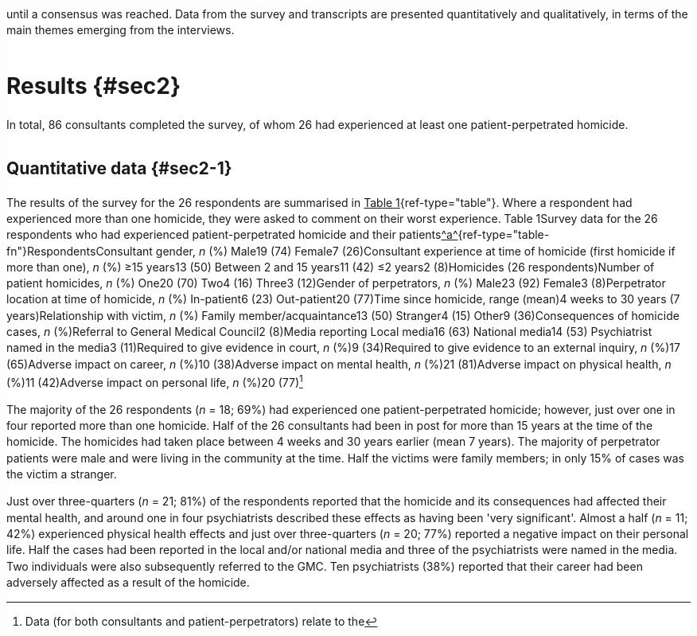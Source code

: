 until a consensus was reached. Data from the survey and transcripts are
presented quantitatively and qualitatively, in terms of the main themes
emerging from the interviews.

# Results {#sec2}

In total, 86 consultants completed the survey, of whom 26 had
experienced at least one patient-perpetrated homicide.

## Quantitative data {#sec2-1}

The results of the survey for the 26 respondents are summarised in
[Table 1](#tab01){ref-type="table"}. Where a respondent had experienced
more than one homicide, they were asked to comment on their worst
experience. Table 1Survey data for the 26 respondents who had
experienced patient-perpetrated homicide and their
patients[^a^](#tfn1_1){ref-type="table-fn"}RespondentsConsultant gender,
*n* (%) Male19 (74) Female7 (26)Consultant experience at time of
homicide (first homicide if more than one), *n* (%) ≥15 years13
(50) Between 2 and 15 years11 (42) ≤2 years2 (8)Homicides (26
respondents)Number of patient homicides, *n* (%) One20 (70) Two4
(16) Three3 (12)Gender of perpetrators, *n* (%) Male23 (92) Female3
(8)Perpetrator location at time of homicide, *n* (%) In-patient6
(23) Out-patient20 (77)Time since homicide, range (mean)4 weeks to 30
years (7 years)Relationship with victim, *n* (%) Family
member/acquaintance13 (50) Stranger4 (15) Other9 (36)Consequences of
homicide cases, *n* (%)Referral to General Medical Council2 (8)Media
reporting Local media16 (63) National media14 (53) Psychiatrist named in
the media3 (11)Required to give evidence in court, *n* (%)9 (34)Required
to give evidence to an external inquiry, *n* (%)17 (65)Adverse impact on
career, *n* (%)10 (38)Adverse impact on mental health, *n* (%)21
(81)Adverse impact on physical health, *n* (%)11 (42)Adverse impact on
personal life, *n* (%)20 (77)[^1]

The majority of the 26 respondents (*n* = 18; 69%) had experienced one
patient-perpetrated homicide; however, just over one in four reported
more than one homicide. Half of the 26 consultants had been in post for
more than 15 years at the time of the homicide. The homicides had taken
place between 4 weeks and 30 years earlier (mean 7 years). The majority
of perpetrator patients were male and were living in the community at
the time. Half the victims were family members; in only 15% of cases was
the victim a stranger.

Just over three-quarters (*n* = 21; 81%) of the respondents reported
that the homicide and its consequences had affected their mental health,
and around one in four psychiatrists described these effects as having
been 'very significant'. Almost a half (*n* = 11; 42%) experienced
physical health effects and just over three-quarters (*n* = 20; 77%)
reported a negative impact on their personal life. Half the cases had
been reported in the local and/or national media and three of the
psychiatrists were named in the media. Two individuals were also
subsequently referred to the GMC. Ten psychiatrists (38%) reported that
their career had been adversely affected as a result of the homicide.


[^1]: Data (for both consultants and patient-perpetrators) relate to the